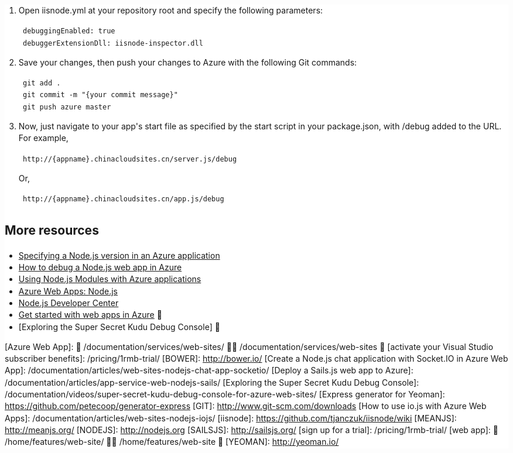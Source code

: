 1. Open iisnode.yml at your repository root and specify the following parameters: 

        debuggingEnabled: true
        debuggerExtensionDll: iisnode-inspector.dll

3. Save your changes, then push your changes to Azure with the following Git commands:

        git add .
        git commit -m "{your commit message}"
        git push azure master
   
4. Now, just navigate to your app's start file as specified by the start script in your package.json, with /debug added to the URL. For example,

        http://{appname}.chinacloudsites.cn/server.js/debug
    
    Or,
    
        http://{appname}.chinacloudsites.cn/app.js/debug

## More resources

- [Specifying a Node.js version in an Azure application](/documentation/articles/nodejs-specify-node-version-azure-apps/)
- [How to debug a Node.js web app in Azure](/documentation/articles/web-sites-nodejs-debug/)
- [Using Node.js Modules with Azure applications](/documentation/articles/nodejs-use-node-modules-azure-apps/)
- [Azure Web Apps: Node.js](http://blogs.msdn.com/b/silverlining/archive/2012/06/14/windows-azure-websites-node-js.aspx)
- [Node.js Developer Center](/develop/nodejs/)
- [Get started with web apps in Azure](/documentation/articles/app-service-web-get-started/)

- [Exploring the Super Secret Kudu Debug Console]




[Azure CLI]: /documentation/articles/xplat-cli-install/
[Azure Web App]:  /documentation/services/web-sites/  /documentation/services/web-sites 
[activate your Visual Studio subscriber benefits]: /pricing/1rmb-trial/
[BOWER]: http://bower.io/
[Create a Node.js chat application with Socket.IO in Azure Web App]: /documentation/articles/web-sites-nodejs-chat-app-socketio/
[Deploy a Sails.js web app to Azure]: /documentation/articles/app-service-web-nodejs-sails/
[Exploring the Super Secret Kudu Debug Console]: /documentation/videos/super-secret-kudu-debug-console-for-azure-web-sites/
[Express generator for Yeoman]: https://github.com/petecoop/generator-express
[GIT]: http://www.git-scm.com/downloads
[How to use io.js with Azure Web Apps]: /documentation/articles/web-sites-nodejs-iojs/
[iisnode]: https://github.com/tjanczuk/iisnode/wiki
[MEANJS]: http://meanjs.org/
[NODEJS]: http://nodejs.org
[SAILSJS]: http://sailsjs.org/
[sign up for a trial]: /pricing/1rmb-trial/
[web app]:  /home/features/web-site/  /home/features/web-site 
[YEOMAN]: http://yeoman.io/



[deployed-express-app]: ./media/app-service-web-nodejs-get-started/deployed-express-app.png
[iislog-kudu-console-find]: ./media/app-service-web-nodejs-get-started/iislog-kudu-console-navigate.png
[iislog-kudu-console-open]: ./media/app-service-web-nodejs-get-started/iislog-kudu-console-open.png
[iislog-kudu-console-read]: ./media/app-service-web-nodejs-get-started/iislog-kudu-console-read.png
